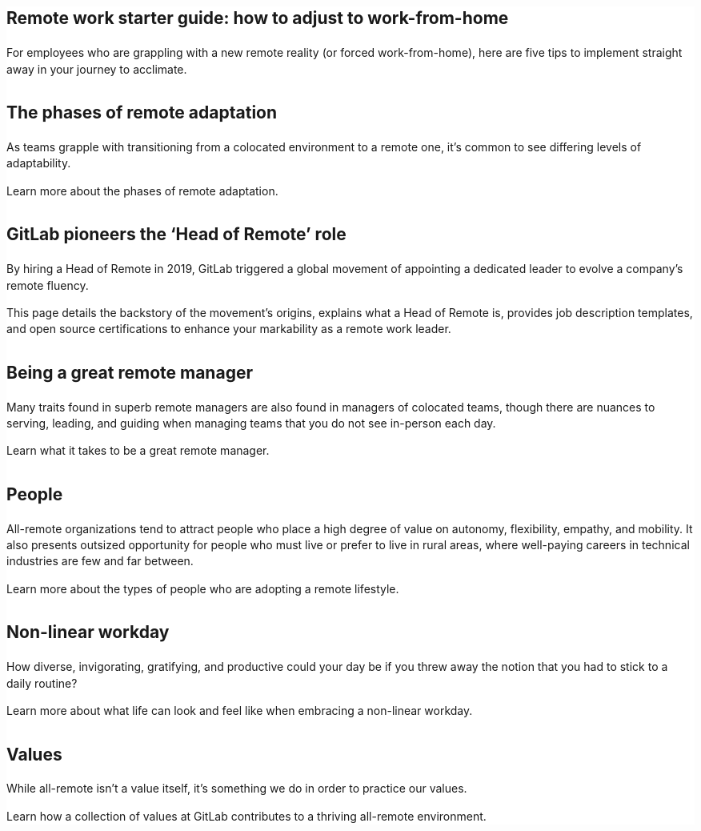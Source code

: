 ## Remote work starter guide: how to adjust to work-from-home

For employees who are grappling with a new remote reality (or forced work-from-home), here are five tips to implement straight away in your journey to acclimate.

## The phases of remote adaptation

As teams grapple with transitioning from a colocated environment to a remote one, it’s common to see differing levels of adaptability.

Learn more about the phases of remote adaptation.

## GitLab pioneers the ‘Head of Remote’ role

By hiring a Head of Remote in 2019, GitLab triggered a global movement of appointing a dedicated leader to evolve a company’s remote fluency.

This page details the backstory of the movement’s origins, explains what a Head of Remote is, provides job description templates, and open source certifications to enhance your markability as a remote work leader.

## Being a great remote manager

Many traits found in superb remote managers are also found in managers of colocated teams, though there are nuances to serving, leading, and guiding when managing teams that you do not see in-person each day.

Learn what it takes to be a great remote manager.

## People

All-remote organizations tend to attract people who place a high degree of value on autonomy, flexibility, empathy, and mobility. It also presents outsized opportunity for people who must live or prefer to live in rural areas, where well-paying careers in technical industries are few and far between.

Learn more about the types of people who are adopting a remote lifestyle.

## Non-linear workday

How diverse, invigorating, gratifying, and productive could your day be if you threw away the notion that you had to stick to a daily routine?

Learn more about what life can look and feel like when embracing a non-linear workday.

## Values

While all-remote isn’t a value itself, it’s something we do in order to practice our values.

Learn how a collection of values at GitLab contributes to a thriving all-remote environment.

